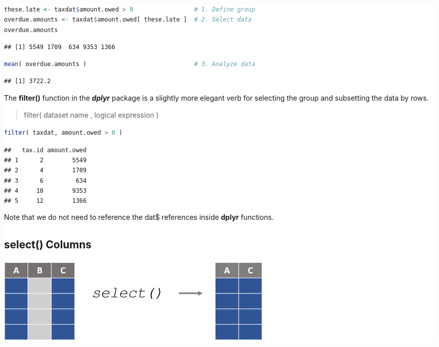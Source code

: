 ```r
these.late <- taxdat$amount.owed > 0                 # 1. Define group
overdue.amounts <- taxdat$amount.owed[ these.late ]  # 2. Select data
overdue.amounts
```

```
## [1] 5549 1709  634 9353 1366
```

```r
mean( overdue.amounts )                              # 3. Analyze data
```

```
## [1] 3722.2
```

The **filter()** function in the  **_dplyr_** package is a slightly more elegant verb for selecting the group and subsetting the data by rows.

> filter(  dataset name ,  logical expression  )



```r
filter( taxdat, amount.owed > 0 )
```

```
##   tax.id amount.owed
## 1      2        5549
## 2      4        1709
## 3      6         634
## 4     10        9353
## 5     12        1366
```

Note that we do not need to reference the dat$ references inside **dplyr** functions. 




## **select()** Columns

<img src="figures/select.png" width="60%" />
